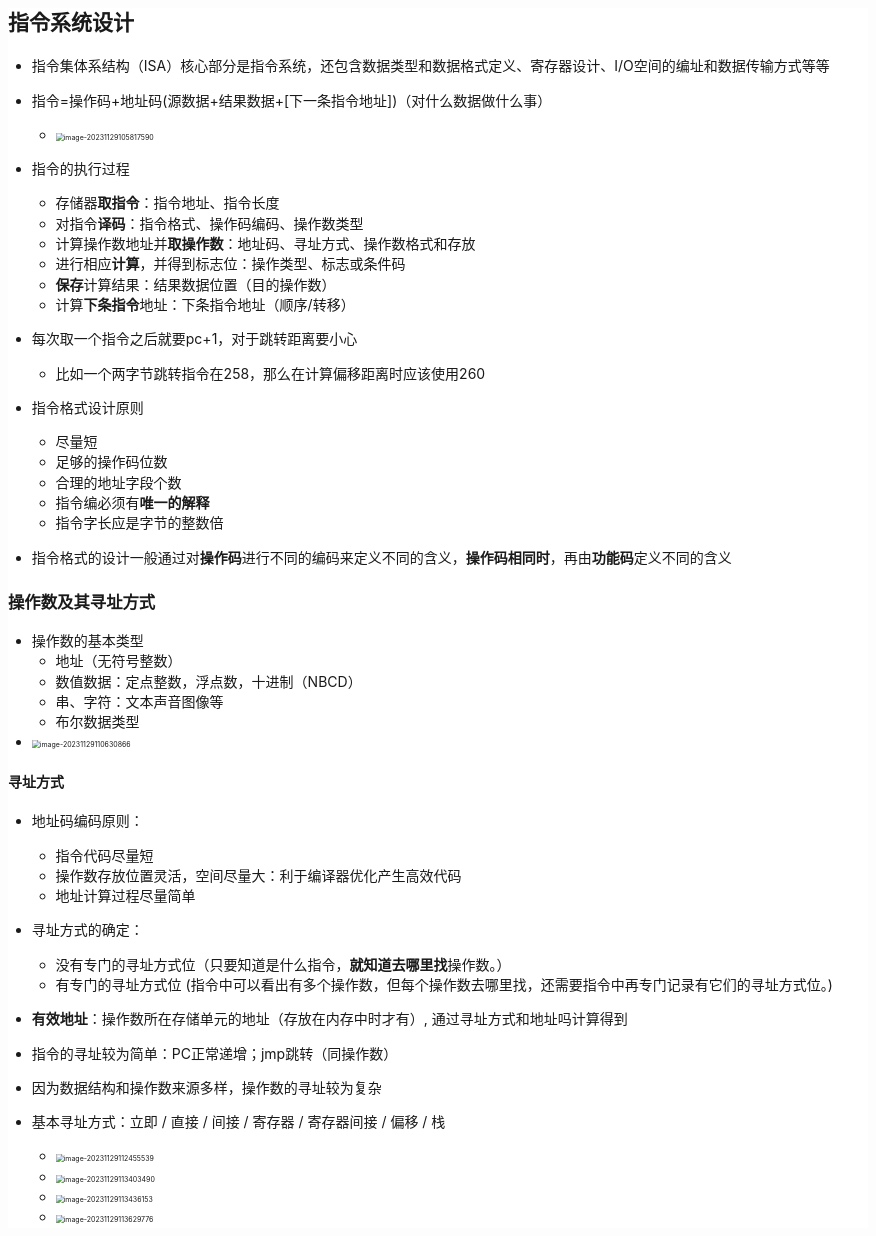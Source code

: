 ## 指令系统设计

- 指令集体系结构（ISA）核心部分是指令系统，还包含数据类型和数据格式定义、寄存器设计、I/O空间的编址和数据传输方式等等
- 指令=操作码+地址码(源数据+结果数据+\[下一条指令地址])（对什么数据做什么事）
  - <img src="https://thdlrt.oss-cn-beijing.aliyuncs.com/image-20231129105817590.png" alt="image-20231129105817590" style="zoom:50%;" />

- 指令的执行过程
  - 存储器**取指令**：指令地址、指令长度
  - 对指令**译码**：指令格式、操作码编码、操作数类型
  - 计算操作数地址并**取操作数**：地址码、寻址方式、操作数格式和存放
  - 进行相应**计算**，并得到标志位：操作类型、标志或条件码
  - **保存**计算结果：结果数据位置（目的操作数）
  - 计算**下条指令**地址：下条指令地址（顺序/转移）

- 每次取一个指令之后就要pc+1，对于跳转距离要小心
  - 比如一个两字节跳转指令在258，那么在计算偏移距离时应该使用260

- 指令格式设计原则
  - 尽量短
  - 足够的操作码位数
  - 合理的地址字段个数
  - 指令编必须有**唯一的解释**
  - 指令字长应是字节的整数倍

-  指令格式的设计一般通过对**操作码**进行不同的编码来定义不同的含义，**操作码相同时**，再由**功能码**定义不同的含义 

### 操作数及其寻址方式

- 操作数的基本类型
  - 地址（无符号整数）
  - 数值数据：定点整数，浮点数，十进制（NBCD）
  - 串、字符：文本声音图像等
  - 布尔数据类型
- <img src="https://thdlrt.oss-cn-beijing.aliyuncs.com/image-20231129110630866.png" alt="image-20231129110630866" style="zoom:50%;" />

#### 寻址方式

- 地址码编码原则：
  - 指令代码尽量短
  - 操作数存放位置灵活，空间尽量大：利于编译器优化产生高效代码
  - 地址计算过程尽量简单
- 寻址方式的确定：
  - 没有专门的寻址方式位（只要知道是什么指令，**就知道去哪里找**操作数。）
  - 有专门的寻址方式位 (指令中可以看出有多个操作数，但每个操作数去哪里找，还需要指令中再专门记录有它们的寻址方式位。)
- **有效地址**：操作数所在存储单元的地址（存放在内存中时才有）, 通过寻址方式和地址吗计算得到

- 指令的寻址较为简单：PC正常递增；jmp跳转（同操作数）
- 因为数据结构和操作数来源多样，操作数的寻址较为复杂
- 基本寻址方式：立即 / 直接 / 间接 / 寄存器 / 寄存器间接 / 偏移 / 栈
  - <img src="https://thdlrt.oss-cn-beijing.aliyuncs.com/image-20231129112455539.png" alt="image-20231129112455539" style="zoom:50%;" />
  - <img src="https://thdlrt.oss-cn-beijing.aliyuncs.com/image-20231129113403490.png" alt="image-20231129113403490" style="zoom: 50%;" />
  - <img src="https://thdlrt.oss-cn-beijing.aliyuncs.com/image-20231129113436153.png" alt="image-20231129113436153" style="zoom: 50%;" />
  - <img src="https://thdlrt.oss-cn-beijing.aliyuncs.com/image-20231129113629776.png" alt="image-20231129113629776" style="zoom:50%;" />
